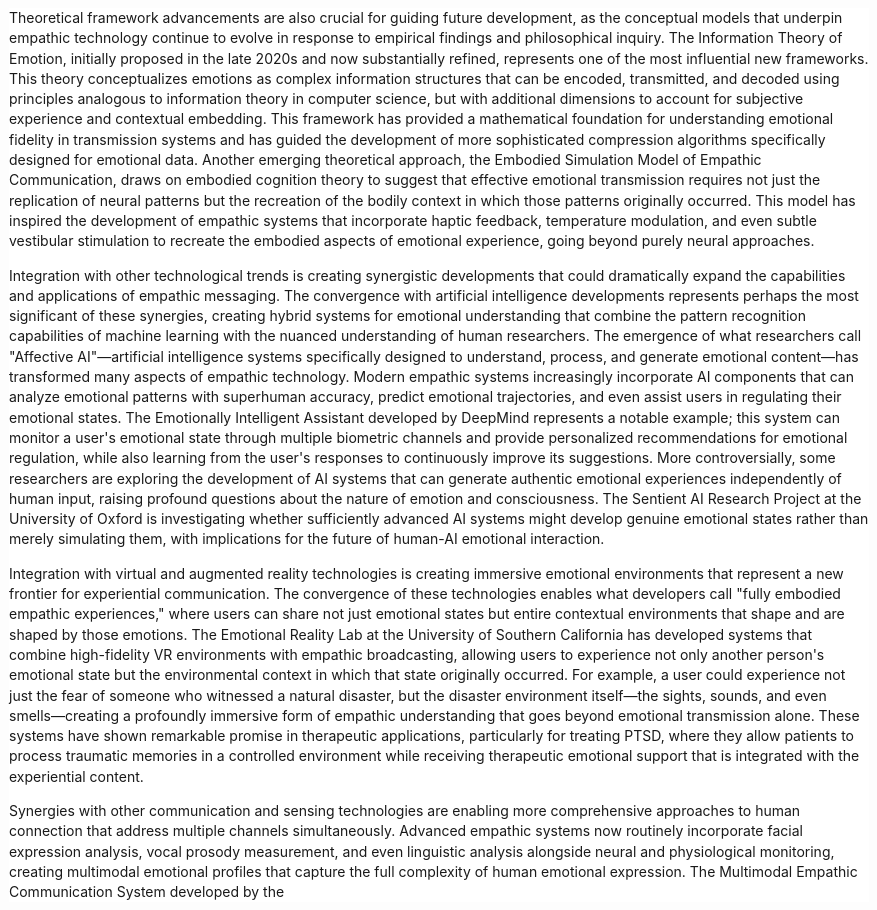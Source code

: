 Theoretical framework advancements are also crucial for guiding future development, as the conceptual models that underpin empathic technology continue to evolve in response to empirical findings and philosophical inquiry. The Information Theory of Emotion, initially proposed in the late 2020s and now substantially refined, represents one of the most influential new frameworks. This theory conceptualizes emotions as complex information structures that can be encoded, transmitted, and decoded using principles analogous to information theory in computer science, but with additional dimensions to account for subjective experience and contextual embedding. This framework has provided a mathematical foundation for understanding emotional fidelity in transmission systems and has guided the development of more sophisticated compression algorithms specifically designed for emotional data. Another emerging theoretical approach, the Embodied Simulation Model of Empathic Communication, draws on embodied cognition theory to suggest that effective emotional transmission requires not just the replication of neural patterns but the recreation of the bodily context in which those patterns originally occurred. This model has inspired the development of empathic systems that incorporate haptic feedback, temperature modulation, and even subtle vestibular stimulation to recreate the embodied aspects of emotional experience, going beyond purely neural approaches.

Integration with other technological trends is creating synergistic developments that could dramatically expand the capabilities and applications of empathic messaging. The convergence with artificial intelligence developments represents perhaps the most significant of these synergies, creating hybrid systems for emotional understanding that combine the pattern recognition capabilities of machine learning with the nuanced understanding of human researchers. The emergence of what researchers call "Affective AI"—artificial intelligence systems specifically designed to understand, process, and generate emotional content—has transformed many aspects of empathic technology. Modern empathic systems increasingly incorporate AI components that can analyze emotional patterns with superhuman accuracy, predict emotional trajectories, and even assist users in regulating their emotional states. The Emotionally Intelligent Assistant developed by DeepMind represents a notable example; this system can monitor a user's emotional state through multiple biometric channels and provide personalized recommendations for emotional regulation, while also learning from the user's responses to continuously improve its suggestions. More controversially, some researchers are exploring the development of AI systems that can generate authentic emotional experiences independently of human input, raising profound questions about the nature of emotion and consciousness. The Sentient AI Research Project at the University of Oxford is investigating whether sufficiently advanced AI systems might develop genuine emotional states rather than merely simulating them, with implications for the future of human-AI emotional interaction.

Integration with virtual and augmented reality technologies is creating immersive emotional environments that represent a new frontier for experiential communication. The convergence of these technologies enables what developers call "fully embodied empathic experiences," where users can share not just emotional states but entire contextual environments that shape and are shaped by those emotions. The Emotional Reality Lab at the University of Southern California has developed systems that combine high-fidelity VR environments with empathic broadcasting, allowing users to experience not only another person's emotional state but the environmental context in which that state originally occurred. For example, a user could experience not just the fear of someone who witnessed a natural disaster, but the disaster environment itself—the sights, sounds, and even smells—creating a profoundly immersive form of empathic understanding that goes beyond emotional transmission alone. These systems have shown remarkable promise in therapeutic applications, particularly for treating PTSD, where they allow patients to process traumatic memories in a controlled environment while receiving therapeutic emotional support that is integrated with the experiential content.

Synergies with other communication and sensing technologies are enabling more comprehensive approaches to human connection that address multiple channels simultaneously. Advanced empathic systems now routinely incorporate facial expression analysis, vocal prosody measurement, and even linguistic analysis alongside neural and physiological monitoring, creating multimodal emotional profiles that capture the full complexity of human emotional expression. The Multimodal Empathic Communication System developed by the
